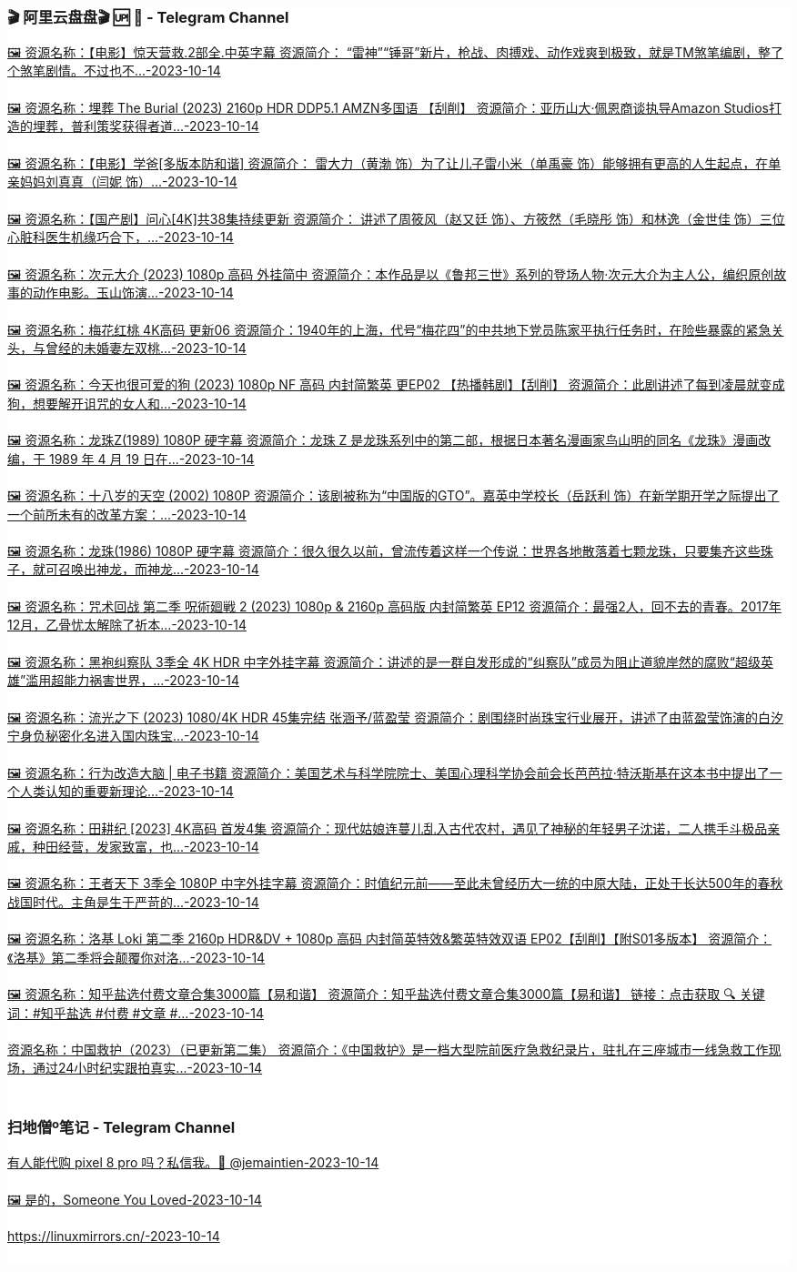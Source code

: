 



###  🎬 阿里云盘盘🎬 🆙 🚦 - Telegram Channel

<a target=_blank rel=nofollow href="https://t.me/yunpanpan/41288" >🖼 资源名称：【电影】惊天营救.2部全.中英字幕 资源简介： “雷神”“锤哥”新片，枪战、肉搏戏、动作戏爽到极致，就是TM煞笔编剧，整了个煞笔剧情。不过也不...-2023-10-14</a><br/><br/><a target=_blank rel=nofollow href="https://t.me/yunpanpan/41287" >🖼 资源名称：埋葬 The Burial (2023) 2160p HDR DDP5.1 AMZN多国语 【刮削】 资源简介：亚历山大·佩恩商谈执导Amazon Studios打造的埋葬，普利策奖获得者道...-2023-10-14</a><br/><br/><a target=_blank rel=nofollow href="https://t.me/yunpanpan/41286" >🖼 资源名称：【电影】学爸[多版本防和谐] 资源简介： 雷大力（黄渤 饰）为了让儿子雷小米（单禹豪 饰）能够拥有更高的人生起点，在单亲妈妈刘真真（闫妮 饰）...-2023-10-14</a><br/><br/><a target=_blank rel=nofollow href="https://t.me/yunpanpan/41285" >🖼 资源名称：【国产剧】问心[4K]共38集持续更新 资源简介： 讲述了周筱风（赵又廷 饰）、方筱然（毛晓彤 饰）和林逸（金世佳 饰）三位心脏科医生机缘巧合下，...-2023-10-14</a><br/><br/><a target=_blank rel=nofollow href="https://t.me/yunpanpan/41284" >🖼 资源名称：次元大介 (2023) 1080p 高码 外挂简中 资源简介：本作品是以《鲁邦三世》系列的登场人物·次元大介为主人公，编织原创故事的动作电影。玉山饰演...-2023-10-14</a><br/><br/><a target=_blank rel=nofollow href="https://t.me/yunpanpan/41283" >🖼 资源名称：梅花红桃 4K高码 更新06 资源简介：1940年的上海，代号“梅花四”的中共地下党员陈家平执行任务时，在险些暴露的紧急关头，与曾经的未婚妻左双桃...-2023-10-14</a><br/><br/><a target=_blank rel=nofollow href="https://t.me/yunpanpan/41282" >🖼 资源名称：今天也很可爱的狗 (2023) 1080p NF 高码 内封简繁英 更EP02 【热播韩剧】【刮削】 资源简介：此剧讲述了每到凌晨就变成狗，想要解开诅咒的女人和...-2023-10-14</a><br/><br/><a target=_blank rel=nofollow href="https://t.me/yunpanpan/41281" >🖼 资源名称：龙珠Z(1989) 1080P 硬字幕 资源简介：龙珠 Z 是龙珠系列中的第二部，根据日本著名漫画家鸟山明的同名《龙珠》漫画改编，于 1989 年 4 月 19 日在...-2023-10-14</a><br/><br/><a target=_blank rel=nofollow href="https://t.me/yunpanpan/41280" >🖼 资源名称：十八岁的天空 (2002) 1080P 资源简介：该剧被称为“中国版的GTO”。嘉英中学校长（岳跃利 饰）在新学期开学之际提出了一个前所未有的改革方案：...-2023-10-14</a><br/><br/><a target=_blank rel=nofollow href="https://t.me/yunpanpan/41279" >🖼 资源名称：龙珠(1986) 1080P 硬字幕 资源简介：很久很久以前，曾流传着这样一个传说：世界各地散落着七颗龙珠，只要集齐这些珠子，就可召唤出神龙，而神龙...-2023-10-14</a><br/><br/><a target=_blank rel=nofollow href="https://t.me/yunpanpan/41278" >🖼 资源名称：咒术回战 第二季 呪術廻戦 2 (2023) 1080p & 2160p 高码版 内封简繁英 EP12 资源简介：最强2人，回不去的青春。2017年12月，乙骨忧太解除了祈本...-2023-10-14</a><br/><br/><a target=_blank rel=nofollow href="https://t.me/yunpanpan/41277" >🖼 资源名称：黑袍纠察队 3季全 4K HDR 中字外挂字幕 资源简介：讲述的是一群自发形成的“纠察队”成员为阻止道貌岸然的腐败“超级英雄”滥用超能力祸害世界，...-2023-10-14</a><br/><br/><a target=_blank rel=nofollow href="https://t.me/yunpanpan/41276" >🖼 资源名称：流光之下 (2023) 1080/4K HDR 45集完结 张涵予/蓝盈莹 资源简介：剧围绕时尚珠宝行业展开，讲述了由蓝盈莹饰演的白汐宁身负秘密化名进入国内珠宝...-2023-10-14</a><br/><br/><a target=_blank rel=nofollow href="https://t.me/yunpanpan/41275" >🖼 资源名称：行为改造大脑 | 电子书籍 资源简介：美国艺术与科学院院士、美国心理科学协会前会长芭芭拉·特沃斯基在这本书中提出了一个人类认知的重要新理论...-2023-10-14</a><br/><br/><a target=_blank rel=nofollow href="https://t.me/yunpanpan/41274" >🖼 资源名称：田耕纪 [2023] 4K高码 首发4集 资源简介：现代姑娘连蔓儿乱入古代农村，遇见了神秘的年轻男子沈诺，二人携手斗极品亲戚，种田经营，发家致富，也...-2023-10-14</a><br/><br/><a target=_blank rel=nofollow href="https://t.me/yunpanpan/41273" >🖼 资源名称：王者天下 3季全 1080P 中字外挂字幕 资源简介：时值纪元前——至此未曾经历大一统的中原大陆，正处于长达500年的春秋战国时代。主角是生于严苛的...-2023-10-14</a><br/><br/><a target=_blank rel=nofollow href="https://t.me/yunpanpan/41272" >🖼 资源名称：洛基 Loki 第二季 2160p HDR&DV + 1080p 高码 内封简英特效&繁英特效双语 EP02【刮削】【附S01多版本】 资源简介：《洛基》第二季将会颠覆你对洛...-2023-10-14</a><br/><br/><a target=_blank rel=nofollow href="https://t.me/yunpanpan/41271" >🖼 资源名称：知乎盐选付费文章合集3000篇【易和谐】 资源简介：知乎盐选付费文章合集3000篇【易和谐】 链接：点击获取 🔍 关键词：#知乎盐选 #付费 #文章 #...-2023-10-14</a><br/><br/><a target=_blank rel=nofollow href="https://t.me/yunpanpan/41270" >资源名称：中国救护（2023）（已更新第二集） 资源简介：《中国救护》是一档大型院前医疗急救纪录片，驻扎在三座城市一线急救工作现场，通过24小时纪实跟拍真实...-2023-10-14</a><br/><br/>





###  扫地僧º笔记 - Telegram Channel

<a target=_blank rel=nofollow href="https://t.me/lover_links/4914" >有人能代购 pixel 8 pro 吗？私信我。👻 @jemaintien-2023-10-14</a><br/><br/><a target=_blank rel=nofollow href="https://t.me/lover_links/4913" >🖼 是的，Someone You Loved-2023-10-14</a><br/><br/><a target=_blank rel=nofollow href="https://t.me/lover_links/4912" >https://linuxmirrors.cn/-2023-10-14</a><br/><br/>




